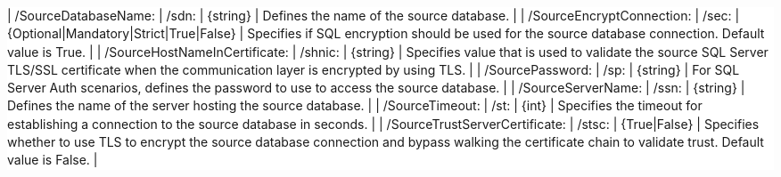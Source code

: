 | /SourceDatabaseName:           | /sdn:      | {string}                                                    | Defines the name of the source database.                                                                                                                                                                                                                                                                                                                                                                                                                                                                                                                                                                                                                                                                                                                          |
| /SourceEncryptConnection:      | /sec:      | {Optional\|Mandatory\|Strict\|True\|False}                  | Specifies if SQL encryption should be used for the source database connection. Default value is True.                                                                                                                                                                                                                                                                                                                                                                                                                                                                                                                                                                                                                                                             |
| /SourceHostNameInCertificate:  | /shnic:    | {string}                                                    | Specifies value that is used to validate the source SQL Server TLS/SSL certificate when the communication layer is encrypted by using TLS.                                                                                                                                                                                                                                                                                                                                                                                                                                                                                                                                                                                                                        |
| /SourcePassword:               | /sp:       | {string}                                                    | For SQL Server Auth scenarios, defines the password to use to access the source database.                                                                                                                                                                                                                                                                                                                                                                                                                                                                                                                                                                                                                                                                         |
| /SourceServerName:             | /ssn:      | {string}                                                    | Defines the name of the server hosting the source database.                                                                                                                                                                                                                                                                                                                                                                                                                                                                                                                                                                                                                                                                                                       |
| /SourceTimeout:                | /st:       | {int}                                                       | Specifies the timeout for establishing a connection to the source database in seconds.                                                                                                                                                                                                                                                                                                                                                                                                                                                                                                                                                                                                                                                                            |
| /SourceTrustServerCertificate: | /stsc:     | {True\|False}                                               | Specifies whether to use TLS to encrypt the source database connection and bypass walking the certificate chain to validate trust. Default value is False.                                                                                                                                                                                                                                                                                                                                                                                                                                                                                                                                                                                                        |